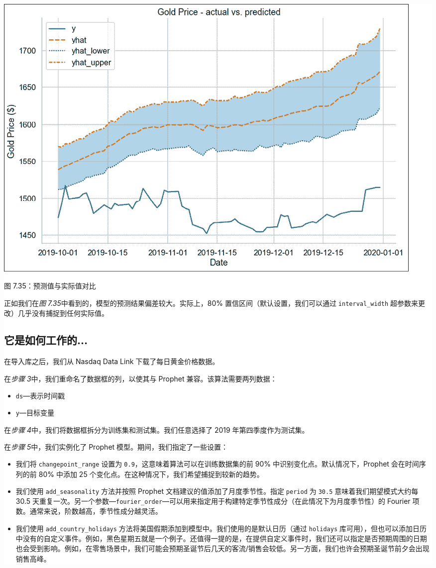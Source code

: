 ![](img/B18112_07_35.png)

图 7.35：预测值与实际值对比

正如我们在*图 7.35*中看到的，模型的预测结果偏差较大。实际上，80% 置信区间（默认设置，我们可以通过 `interval_width` 超参数来更改）几乎没有捕捉到任何实际值。

## 它是如何工作的…

在导入库之后，我们从 Nasdaq Data Link 下载了每日黄金价格数据。

在*步骤 3*中，我们重命名了数据框的列，以使其与 Prophet 兼容。该算法需要两列数据：

+   `ds`—表示时间戳

+   `y`—目标变量

在*步骤 4*中，我们将数据框拆分为训练集和测试集。我们任意选择了 2019 年第四季度作为测试集。

在*步骤 5*中，我们实例化了 Prophet 模型。期间，我们指定了一些设置：

+   我们将 `changepoint_range` 设置为 `0.9`，这意味着算法可以在训练数据集的前 90% 中识别变化点。默认情况下，Prophet 会在时间序列的前 80% 中添加 25 个变化点。在这种情况下，我们希望捕捉到较新的趋势。

+   我们使用 `add_seasonality` 方法并按照 Prophet 文档建议的值添加了月度季节性。指定 `period` 为 `30.5` 意味着我们期望模式大约每 30.5 天重复一次。另一个参数—`fourier_order`—可以用来指定用于构建特定季节性成分（在此情况下为月度季节性）的 Fourier 项数。通常来说，阶数越高，季节性成分越灵活。

+   我们使用 `add_country_holidays` 方法将美国假期添加到模型中。我们使用的是默认日历（通过 `holidays` 库可用），但也可以添加日历中没有的自定义事件。例如，黑色星期五就是一个例子。还值得一提的是，在提供自定义事件时，我们还可以指定是否预期周围的日期也会受到影响。例如，在零售场景中，我们可能会预期圣诞节后几天的客流/销售会较低。另一方面，我们也许会预期圣诞节前夕会出现销售高峰。
